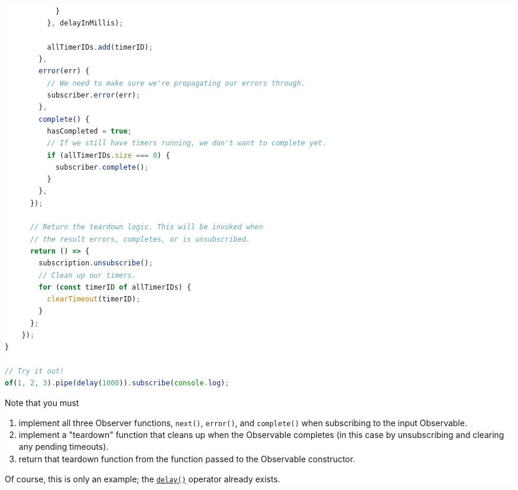 ```ts
            }
          }, delayInMillis);

          allTimerIDs.add(timerID);
        },
        error(err) {
          // We need to make sure we're propagating our errors through.
          subscriber.error(err);
        },
        complete() {
          hasCompleted = true;
          // If we still have timers running, we don't want to complete yet.
          if (allTimerIDs.size === 0) {
            subscriber.complete();
          }
        },
      });

      // Return the teardown logic. This will be invoked when
      // the result errors, completes, or is unsubscribed.
      return () => {
        subscription.unsubscribe();
        // Clean up our timers.
        for (const timerID of allTimerIDs) {
          clearTimeout(timerID);
        }
      };
    });
}

// Try it out!
of(1, 2, 3).pipe(delay(1000)).subscribe(console.log);
```

Note that you must

1. implement all three Observer functions, `next()`, `error()`, and `complete()` when subscribing to the input Observable.
2. implement a "teardown" function that cleans up when the Observable completes (in this case by unsubscribing and clearing any pending timeouts).
3. return that teardown function from the function passed to the Observable constructor.

Of course, this is only an example; the [`delay()`](/api/operators/delay) operator already exists.

